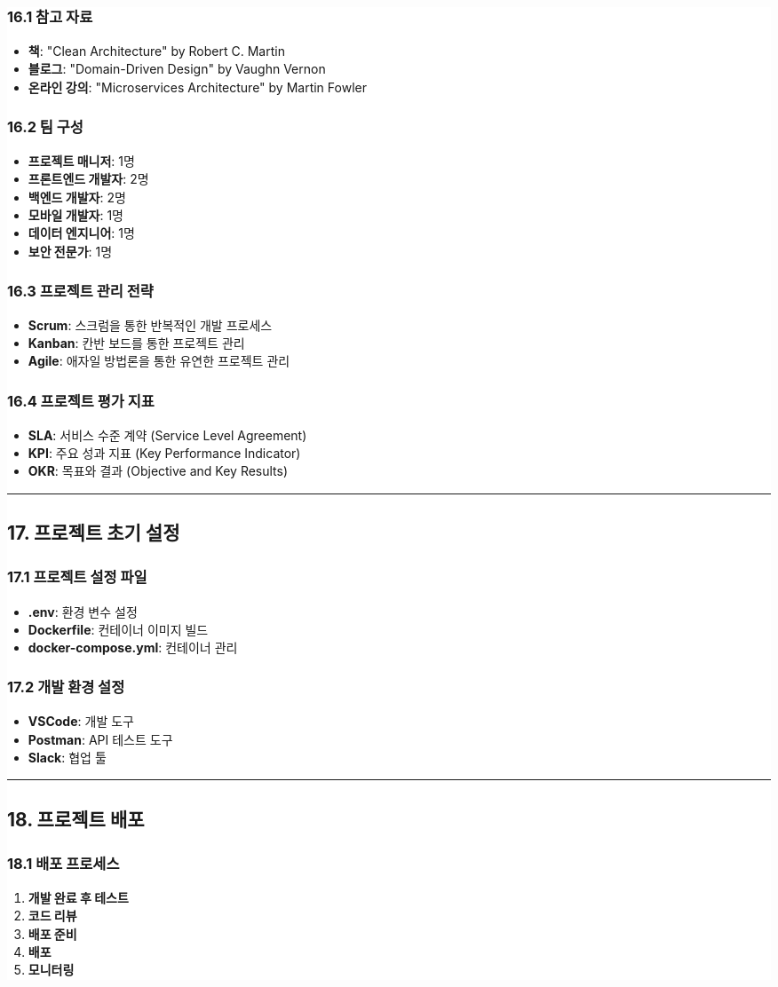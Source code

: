 ### 16.1 참고 자료

- **책**: "Clean Architecture" by Robert C. Martin
- **블로그**: "Domain-Driven Design" by Vaughn Vernon
- **온라인 강의**: "Microservices Architecture" by Martin Fowler

### 16.2 팀 구성

- **프로젝트 매니저**: 1명
- **프론트엔드 개발자**: 2명
- **백엔드 개발자**: 2명
- **모바일 개발자**: 1명
- **데이터 엔지니어**: 1명
- **보안 전문가**: 1명

### 16.3 프로젝트 관리 전략

- **Scrum**: 스크럼을 통한 반복적인 개발 프로세스
- **Kanban**: 칸반 보드를 통한 프로젝트 관리
- **Agile**: 애자일 방법론을 통한 유연한 프로젝트 관리

### 16.4 프로젝트 평가 지표

- **SLA**: 서비스 수준 계약 (Service Level Agreement)
- **KPI**: 주요 성과 지표 (Key Performance Indicator)
- **OKR**: 목표와 결과 (Objective and Key Results)

---

## 17. 프로젝트 초기 설정

### 17.1 프로젝트 설정 파일

- **.env**: 환경 변수 설정
- **Dockerfile**: 컨테이너 이미지 빌드
- **docker-compose.yml**: 컨테이너 관리

### 17.2 개발 환경 설정

- **VSCode**: 개발 도구
- **Postman**: API 테스트 도구
- **Slack**: 협업 툴

---

## 18. 프로젝트 배포

### 18.1 배포 프로세스

1. **개발 완료 후 테스트**
2. **코드 리뷰**
3. **배포 준비**
4. **배포**
5. **모니터링**
